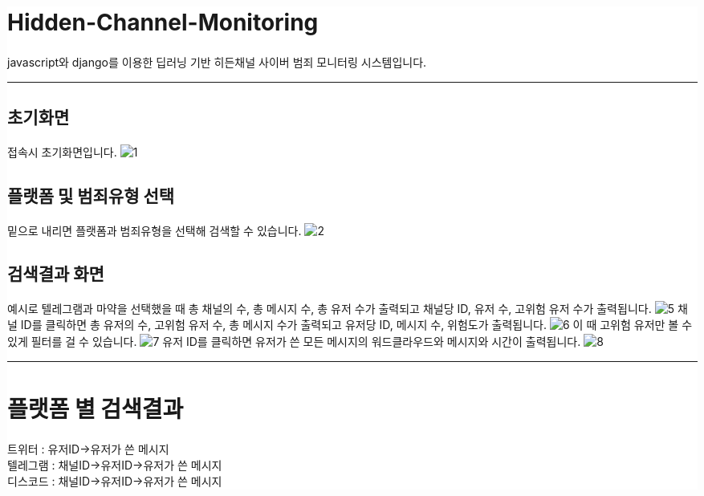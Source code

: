 <h1>Hidden-Channel-Monitoring</h1>
javascript와 django를 이용한 딥러닝 기반 히든채널 사이버 범죄 모니터링 시스템입니다.<hr/>

<h2>초기화면</h2>
접속시 초기화면입니다.
<img width="782" alt="1" src="https://user-images.githubusercontent.com/62545246/149612053-1a7f8725-f669-43bd-9578-3ddd4482c55d.PNG">
<h2>플랫폼 및 범죄유형 선택</h2>
밑으로 내리면 플랫폼과 범죄유형을 선택해 검색할 수 있습니다.
<img width="782" alt="2" src="https://user-images.githubusercontent.com/62545246/149612056-2d529f3c-0a83-45c2-be80-5e93195d640a.PNG">
<h2>검색결과 화면</h2>
예시로 텔레그램과 마약을 선택했을 때 총 채널의 수, 총 메시지 수, 총 유저 수가 출력되고 채널당 ID, 유저 수, 고위험 유저 수가 출력됩니다.
<img width="774" alt="5" src="https://user-images.githubusercontent.com/62545246/149612061-c41e2c07-0e73-4f6f-9a28-101938d0aeb9.PNG">
채널 ID를 클릭하면 총 유저의 수, 고위험 유저 수, 총 메시지 수가 출력되고 유저당 ID, 메시지 수, 위험도가 출력됩니다.
<img width="771" alt="6" src="https://user-images.githubusercontent.com/62545246/149612063-f6ad8450-522e-4b1e-bd4c-c483ac5eba98.PNG">
이 때 고위험 유저만 볼 수 있게 필터를 걸 수 있습니다.
<img width="775" alt="7" src="https://user-images.githubusercontent.com/62545246/149612064-4d7b8ad2-8760-404b-9307-10a8b9e31791.PNG">
유저 ID를 클릭하면 유저가 쓴 모든 메시지의 워드클라우드와 메시지와 시간이 출력됩니다.
<img width="773" alt="8" src="https://user-images.githubusercontent.com/62545246/149612066-aa3ddaf5-f798-44a9-9fe8-180124444fb5.PNG"><hr/>
<h1>플랫폼 별 검색결과</h1>
트위터 : 유저ID->유저가 쓴 메시지<br>
텔레그램 : 채널ID->유저ID->유저가 쓴 메시지<br>
디스코드 : 채널ID->유저ID->유저가 쓴 메시지<br>
